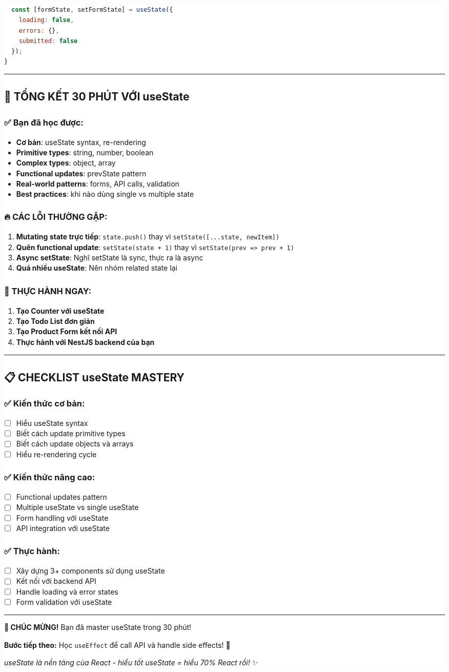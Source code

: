 ```jsx
  const [formState, setFormState] = useState({
    loading: false,
    errors: {},
    submitted: false
  });
}
```

---

## 🎯 **TỔNG KẾT 30 PHÚT VỚI useState**

### **✅ Bạn đã học được:**
- **Cơ bản**: useState syntax, re-rendering
- **Primitive types**: string, number, boolean
- **Complex types**: object, array
- **Functional updates**: prevState pattern
- **Real-world patterns**: forms, API calls, validation
- **Best practices**: khi nào dùng single vs multiple state

### **🔥 CÁC LỖI THƯỜNG GẶP:**
1. **Mutating state trực tiếp**: `state.push()` thay vì `setState([...state, newItem])`
2. **Quên functional update**: `setState(state + 1)` thay vì `setState(prev => prev + 1)`
3. **Async setState**: Nghĩ setState là sync, thực ra là async
4. **Quá nhiều useState**: Nên nhóm related state lại

### **🚀 THỰC HÀNH NGAY:**
1. **Tạo Counter với useState**
2. **Tạo Todo List đơn giản**
3. **Tạo Product Form kết nối API**
4. **Thực hành với NestJS backend của bạn**

---

## 📋 **CHECKLIST useState MASTERY**

### **✅ Kiến thức cơ bản:**
- [ ] Hiểu useState syntax
- [ ] Biết cách update primitive types
- [ ] Biết cách update objects và arrays
- [ ] Hiểu re-rendering cycle

### **✅ Kiến thức nâng cao:**
- [ ] Functional updates pattern
- [ ] Multiple useState vs single useState
- [ ] Form handling với useState
- [ ] API integration với useState

### **✅ Thực hành:**
- [ ] Xây dựng 3+ components sử dụng useState
- [ ] Kết nối với backend API
- [ ] Handle loading và error states
- [ ] Form validation với useState

---

**🎉 CHÚC MỪNG!** Bạn đã master useState trong 30 phút! 

**Bước tiếp theo:** Học `useEffect` để call API và handle side effects! 🚀

*useState là nền tảng của React - hiểu tốt useState = hiểu 70% React rồi!* ✨